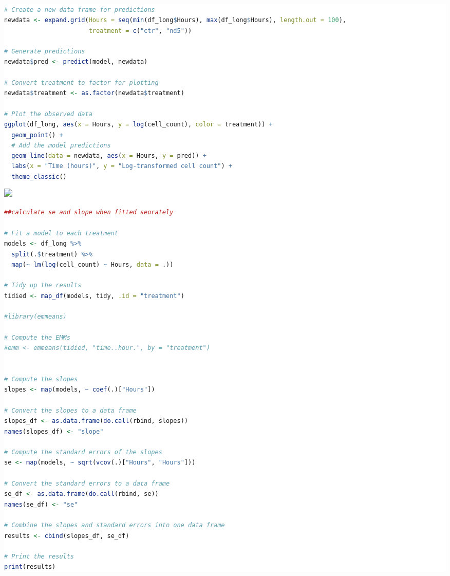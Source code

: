 ``` r
# Create a new data frame for predictions
newdata <- expand.grid(Hours = seq(min(df_long$Hours), max(df_long$Hours), length.out = 100),
                       treatment = c("ctr", "nd5"))

# Generate predictions
newdata$pred <- predict(model, newdata)

# Convert treatment to factor for plotting
newdata$treatment <- as.factor(newdata$treatment)

# Plot the observed data
ggplot(df_long, aes(x = Hours, y = log(cell_count), color = treatment)) +
  geom_point() +
  # Add the model predictions
  geom_line(data = newdata, aes(x = Hours, y = pred)) +
  labs(x = "Time (hours)", y = "Log-transformed cell count") +
  theme_classic()
```

![](cell_growth_comparision_files/figure-gfm/111521_hek293_d30-1.png)

``` r
##calculate se and slope when fitted seorately

# Fit a model to each treatment
models <- df_long %>%
  split(.$treatment) %>%
  map(~ lm(log(cell_count) ~ Hours, data = .))

# Tidy up the results
tidied <- map_df(models, tidy, .id = "treatment")

#library(emmeans)

# Compute the EMMs
#emm <- emmeans(tidied, "time..hour.", by = "treatment")


# Compute the slopes
slopes <- map(models, ~ coef(.)["Hours"])

# Convert the slopes to a data frame
slopes_df <- as.data.frame(do.call(rbind, slopes))
names(slopes_df) <- "slope"

# Compute the standard errors of the slopes
se <- map(models, ~ sqrt(vcov(.)["Hours", "Hours"]))

# Convert the standard errors to a data frame
se_df <- as.data.frame(do.call(rbind, se))
names(se_df) <- "se"

# Combine the slopes and standard errors into one data frame
results <- cbind(slopes_df, se_df)

# Print the results
print(results)
```
